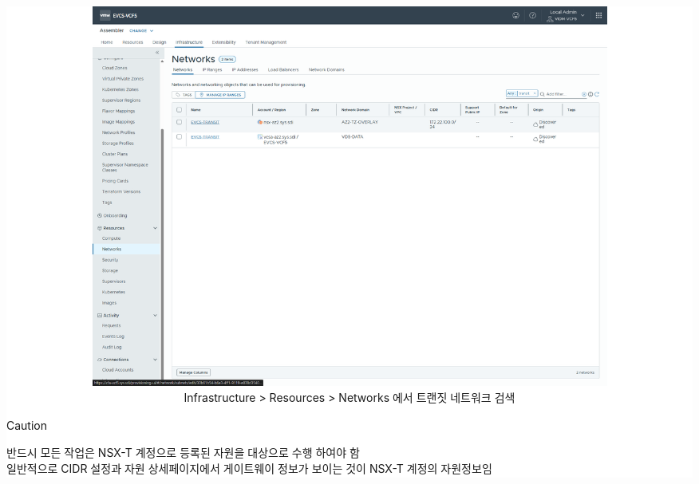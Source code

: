 <p align="center"><img src="images/aa-rsc-04.png" width="75%" /><br/>Infrastructure > Resources > Networks 에서 트랜짓 네트워크 검색</p>

> [!CAUTION]
> 반드시 모든 작업은 NSX-T 계정으로 등록된 자원을 대상으로 수행 하여야 함\
> 일반적으로 CIDR 설정과 자원 상세페이지에서 게이트웨이 정보가 보이는 것이 NSX-T 계정의 자원정보임
